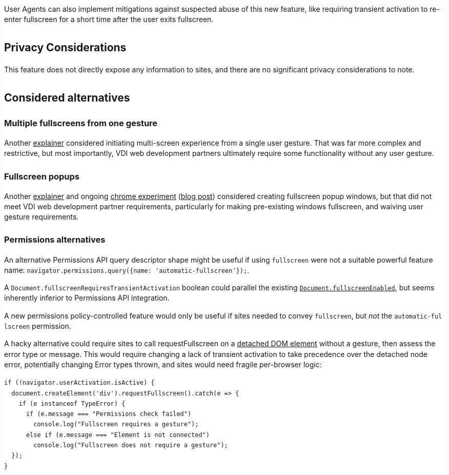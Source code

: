 User Agents can also implement mitigations against suspected abuse of this new feature, like requiring transient activation to re-enter fullscreen for a short time after the user exits fullscreen.

## Privacy Considerations

This feature does not directly expose any information to sites, and there are no significant privacy considerations to note.

## Considered alternatives

### Multiple fullscreens from one gesture

Another [explainer](https://github.com/w3c/window-management/blob/main/EXPLAINER_initiating_multi_screen_experiences.md) considered initiating multi-screen experience from a single user gesture. That was far more complex and restrictive, but most importantly, VDI web development partners ultimately require some functionality without any user gesture.

### Fullscreen popups 

Another [explainer](https://github.com/w3c/window-management/blob/main/EXPLAINER_fullscreen_popups.md) and ongoing [chrome experiment](https://chromestatus.com/feature/6002307972464640) ([blog post](https://developer.chrome.com/blog/fullscreen-popups-origin-trial/)) considered creating fullscreen popup windows, but that did not meet VDI web development partner requirements, particularly for making pre-existing windows fullscreen, and waiving user gesture requirements.

### Permissions alternatives

An alternative Permissions API query descriptor shape might be useful if using `fullscreen` were not a suitable powerful feature name: `navigator.permissions.query({name: 'automatic-fullscreen'});`.

A `Document.fullscreenRequiresTransientActivation` boolean could parallel the existing [`Document.fullscreenEnabled`](https://fullscreen.spec.whatwg.org/#ref-for-dom-document-fullscreenenabled), but seems inherently inferior to Permissions API integration.

A new permissions policy-controlled feature would only be useful if sites needed to convey `fullscreen`, but *not* the `automatic-fullscreen` permission.

A hacky alternative could require sites to call requestFullscreen on a [detached DOM element](https://github.com/explainers-by-googlers/locked-mode/issues/6) without a gesture, then assess the error type or message. This would require changing a lack of transient activation to take precedence over the detached node error, potentially changing Error types thrown, and sites would need fragile per-browser logic:

```JS
if (!navigator.userActivation.isActive) {
  document.createElement('div').requestFullscreen().catch(e => {
    if (e instanceof TypeError) {
      if (e.message === "Permissions check failed")
        console.log("Fullscreen requires a gesture");
      else if (e.message === "Element is not connected")
        console.log("Fullscreen does not require a gesture");
  });
}
```
